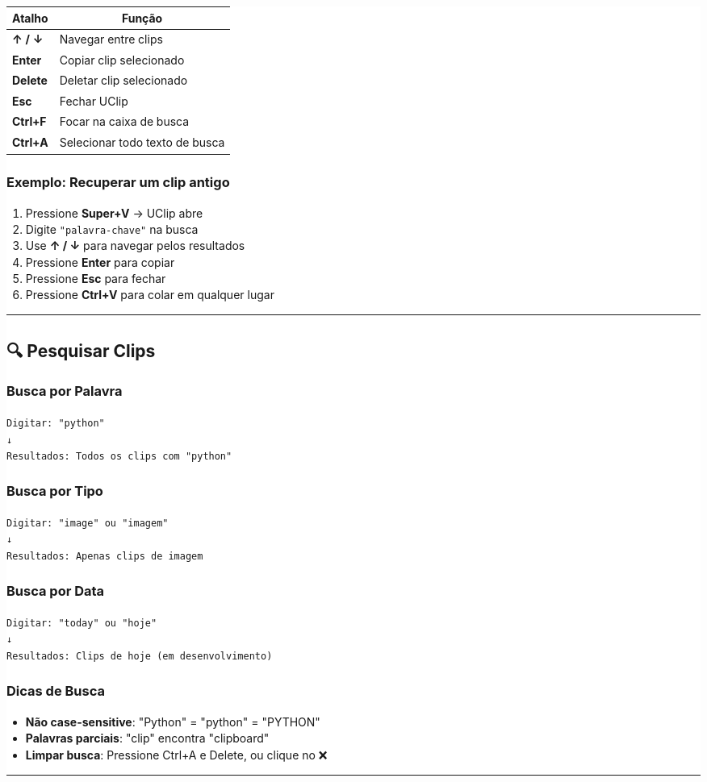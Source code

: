| Atalho | Função |
|--------|--------|
| **↑ / ↓** | Navegar entre clips |
| **Enter** | Copiar clip selecionado |
| **Delete** | Deletar clip selecionado |
| **Esc** | Fechar UClip |
| **Ctrl+F** | Focar na caixa de busca |
| **Ctrl+A** | Selecionar todo texto de busca |

### Exemplo: Recuperar um clip antigo

1. Pressione **Super+V** → UClip abre
2. Digite `"palavra-chave"` na busca
3. Use **↑ / ↓** para navegar pelos resultados
4. Pressione **Enter** para copiar
5. Pressione **Esc** para fechar
6. Pressione **Ctrl+V** para colar em qualquer lugar

---

## 🔍 Pesquisar Clips

### Busca por Palavra

```
Digitar: "python"
↓
Resultados: Todos os clips com "python"
```

### Busca por Tipo

```
Digitar: "image" ou "imagem"
↓
Resultados: Apenas clips de imagem
```

### Busca por Data

```
Digitar: "today" ou "hoje"
↓
Resultados: Clips de hoje (em desenvolvimento)
```

### Dicas de Busca

- **Não case-sensitive**: "Python" = "python" = "PYTHON"
- **Palavras parciais**: "clip" encontra "clipboard"
- **Limpar busca**: Pressione Ctrl+A e Delete, ou clique no ❌

---